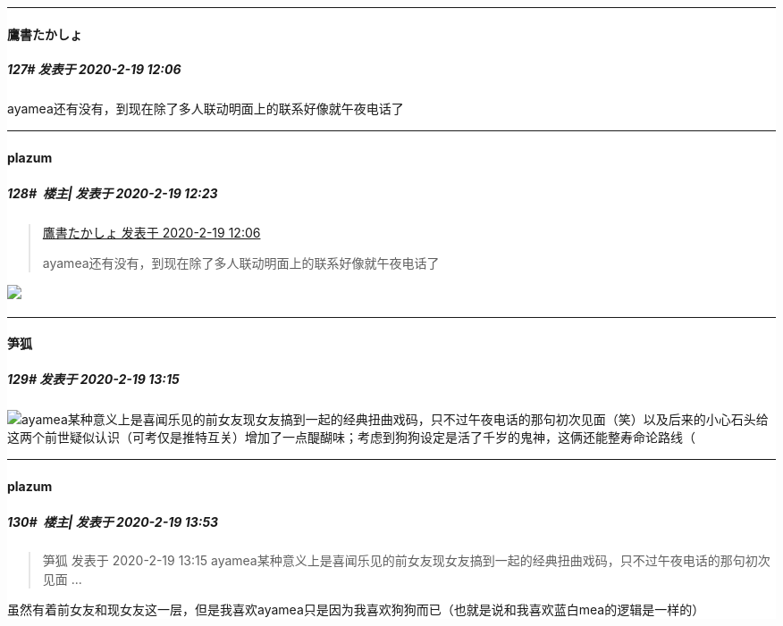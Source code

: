 





*****

####  鷹書たかしょ  
##### 127#       发表于 2020-2-19 12:06




ayamea还有没有，到现在除了多人联动明面上的联系好像就午夜电话了







*****

####  plazum  
##### 128#         楼主| 发表于 2020-2-19 12:23



<blockquote><a href="httphttps://bbs.saraba1st.com/2b/forum.php?mod=redirect&amp;goto=findpost&amp;pid=46459594&amp;ptid=1914434" target="_blank">鷹書たかしょ 发表于 2020-2-19 12:06</a>

ayamea还有没有，到现在除了多人联动明面上的联系好像就午夜电话了</blockquote>
<img src="https://static.saraba1st.com/image/smiley/face2017/139.png" referrerpolicy="no-referrer">







*****

####  笋狐  
##### 129#       发表于 2020-2-19 13:15



<img src="https://static.saraba1st.com/image/smiley/face2017/067.png" referrerpolicy="no-referrer">ayamea某种意义上是喜闻乐见的前女友现女友搞到一起的经典扭曲戏码，只不过午夜电话的那句初次见面（笑）以及后来的小心石头给这两个前世疑似认识（可考仅是推特互关）增加了一点醍醐味；考虑到狗狗设定是活了千岁的鬼神，这俩还能整寿命论路线（







*****

####  plazum  
##### 130#         楼主| 发表于 2020-2-19 13:53



<blockquote>笋狐 发表于 2020-2-19 13:15
ayamea某种意义上是喜闻乐见的前女友现女友搞到一起的经典扭曲戏码，只不过午夜电话的那句初次见面 ...</blockquote>
虽然有着前女友和现女友这一层，但是我喜欢ayamea只是因为我喜欢狗狗而已（也就是说和我喜欢蓝白mea的逻辑是一样的）
